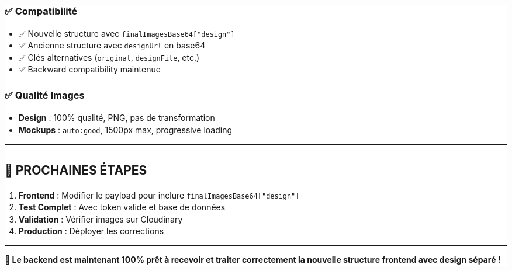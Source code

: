 ### **✅ Compatibilité**
- ✅ Nouvelle structure avec `finalImagesBase64["design"]`
- ✅ Ancienne structure avec `designUrl` en base64
- ✅ Clés alternatives (`original`, `designFile`, etc.)
- ✅ Backward compatibility maintenue

### **✅ Qualité Images**
- **Design** : 100% qualité, PNG, pas de transformation
- **Mockups** : `auto:good`, 1500px max, progressive loading

---

## 🚀 PROCHAINES ÉTAPES

1. **Frontend** : Modifier le payload pour inclure `finalImagesBase64["design"]`
2. **Test Complet** : Avec token valide et base de données
3. **Validation** : Vérifier images sur Cloudinary
4. **Production** : Déployer les corrections

---

**🎯 Le backend est maintenant 100% prêt à recevoir et traiter correctement la nouvelle structure frontend avec design séparé !** 